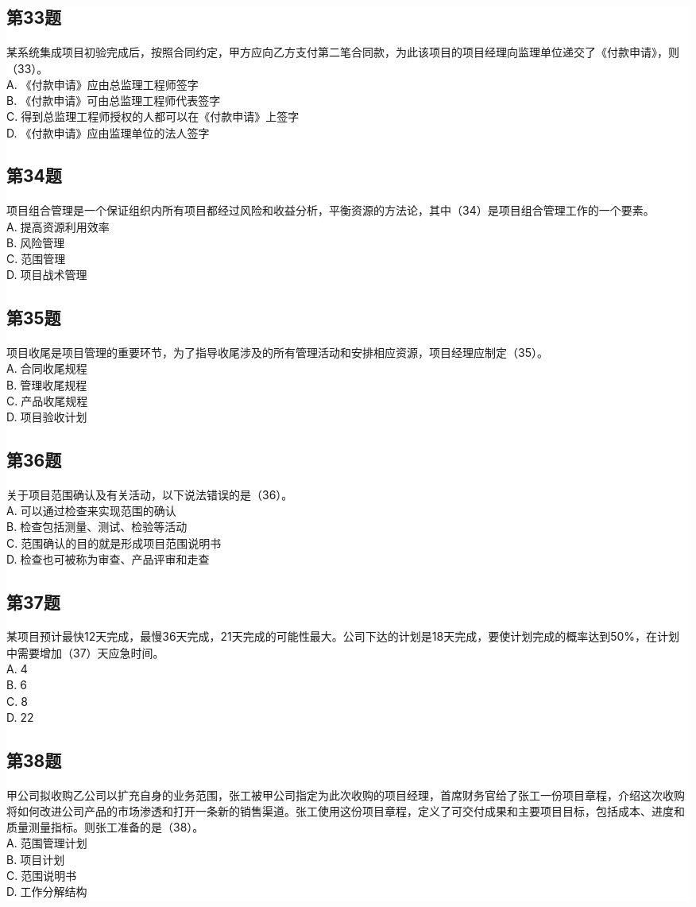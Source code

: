 
## 第33题 ##

某系统集成项目初验完成后，按照合同约定，甲方应向乙方支付第二笔合同款，为此该项目的项目经理向监理单位递交了《付款申请》，则（33）。  
A. 《付款申请》应由总监理工程师签字  
B. 《付款申请》可由总监理工程师代表签字  
C. 得到总监理工程师授权的人都可以在《付款申请》上签字  
D. 《付款申请》应由监理单位的法人签字  


## 第34题 ##

项目组合管理是一个保证组织内所有项目都经过风险和收益分析，平衡资源的方法论，其中（34）是项目组合管理工作的一个要素。  
A. 提高资源利用效率  
B. 风险管理  
C. 范围管理  
D. 项目战术管理  


## 第35题 ##

项目收尾是项目管理的重要环节，为了指导收尾涉及的所有管理活动和安排相应资源，项目经理应制定（35）。  
A. 合同收尾规程  
B. 管理收尾规程  
C. 产品收尾规程  
D. 项目验收计划  


## 第36题 ##

关于项目范围确认及有关活动，以下说法错误的是（36）。  
A. 可以通过检查来实现范围的确认  
B. 检查包括测量、测试、检验等活动  
C. 范围确认的目的就是形成项目范围说明书  
D. 检查也可被称为审查、产品评审和走查  


## 第37题 ##

某项目预计最快12天完成，最慢36天完成，21天完成的可能性最大。公司下达的计划是18天完成，要使计划完成的概率达到50%，在计划中需要增加（37）天应急时间。  
A. 4  
B. 6  
C. 8  
D. 22  


## 第38题 ##

甲公司拟收购乙公司以扩充自身的业务范围，张工被甲公司指定为此次收购的项目经理，首席财务官给了张工一份项目章程，介绍这次收购将如何改进公司产品的市场渗透和打开一条新的销售渠道。张工使用这份项目章程，定义了可交付成果和主要项目目标，包括成本、进度和质量测量指标。则张工准备的是（38）。  
A. 范围管理计划  
B. 项目计划  
C. 范围说明书  
D. 工作分解结构  
